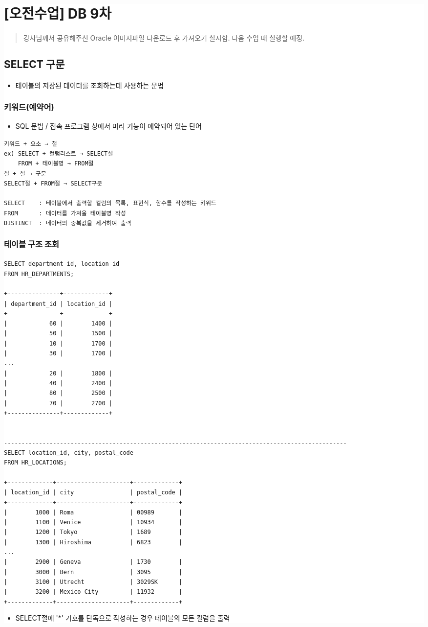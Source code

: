 # [오전수업] DB 9차
> 강사님께서 공유해주신 Oracle 이미지파일 다운로드 후 가져오기 실시함. 다음 수업 때 실행할 예정.  

## SELECT 구문
- 테이블의 저장된 데이터를 조회하는데 사용하는 문법

### 키워드(예약어)
- SQL 문법 / 접속 프로그램 상에서 미리 기능이 예약되어 있는 단어

```
키워드 + 요소 → 절
ex) SELECT + 컬럼리스트 → SELECT절
    FROM + 테이블명 → FROM절
절 + 절 → 구문
SELECT절 + FROM절 → SELECT구문

SELECT	  : 테이블에서 출력할 컬럼의 목록, 표현식, 함수를 작성하는 키워드
FROM	  : 데이터를 가져올 테이블명 작성
DISTINCT  : 데이터의 중복값을 제거하여 출력
```

### 테이블 구조 조회
```
SELECT department_id, location_id
FROM HR_DEPARTMENTS;

+---------------+-------------+
| department_id | location_id |
+---------------+-------------+
|            60 |        1400 |
|            50 |        1500 |
|            10 |        1700 |
|            30 |        1700 |
...
|            20 |        1800 |
|            40 |        2400 |
|            80 |        2500 |
|            70 |        2700 |
+---------------+-------------+


--------------------------------------------------------------------------------------------------
SELECT location_id, city, postal_code
FROM HR_LOCATIONS;

+-------------+---------------------+-------------+
| location_id | city                | postal_code |
+-------------+---------------------+-------------+
|        1000 | Roma                | 00989       |
|        1100 | Venice              | 10934       |
|        1200 | Tokyo               | 1689        |
|        1300 | Hiroshima           | 6823        |
...
|        2900 | Geneva              | 1730        |
|        3000 | Bern                | 3095        |
|        3100 | Utrecht             | 3029SK      |
|        3200 | Mexico City         | 11932       |
+-------------+---------------------+-------------+
```
- SELECT절에 '*' 기호를 단독으로 작성하는 경우 테이블의 모든 컬럼을 출력

